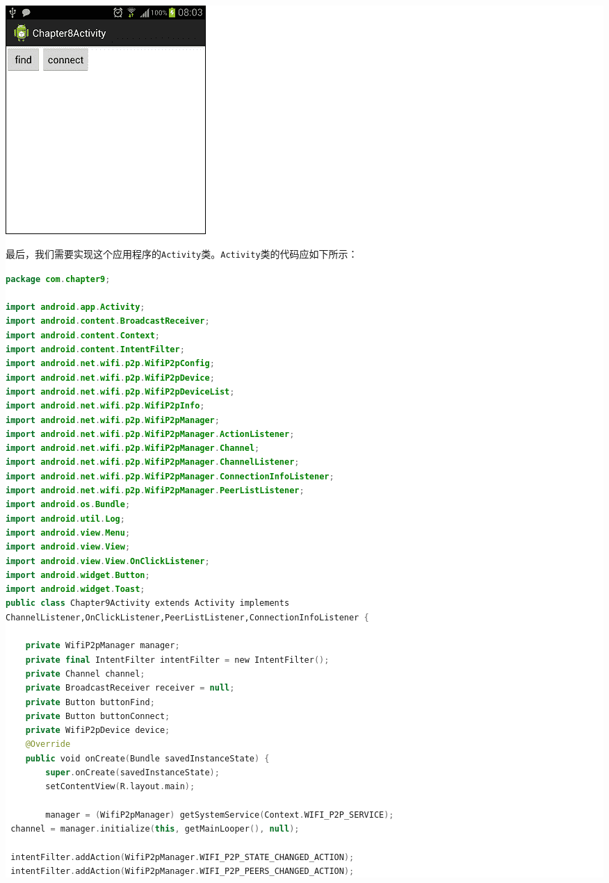 ![Wi-Fi Direct 应用示例](img/9526_09_01.jpg)

最后，我们需要实现这个应用程序的`Activity`类。`Activity`类的代码应如下所示：

```kt
package com.chapter9;

import android.app.Activity;
import android.content.BroadcastReceiver;
import android.content.Context;
import android.content.IntentFilter;
import android.net.wifi.p2p.WifiP2pConfig;
import android.net.wifi.p2p.WifiP2pDevice;
import android.net.wifi.p2p.WifiP2pDeviceList;
import android.net.wifi.p2p.WifiP2pInfo;
import android.net.wifi.p2p.WifiP2pManager;
import android.net.wifi.p2p.WifiP2pManager.ActionListener;
import android.net.wifi.p2p.WifiP2pManager.Channel;
import android.net.wifi.p2p.WifiP2pManager.ChannelListener;
import android.net.wifi.p2p.WifiP2pManager.ConnectionInfoListener;
import android.net.wifi.p2p.WifiP2pManager.PeerListListener;
import android.os.Bundle;
import android.util.Log;
import android.view.Menu;
import android.view.View;
import android.view.View.OnClickListener;
import android.widget.Button;
import android.widget.Toast;
public class Chapter9Activity extends Activity implements 
ChannelListener,OnClickListener,PeerListListener,ConnectionInfoListener {

    private WifiP2pManager manager;
    private final IntentFilter intentFilter = new IntentFilter();
    private Channel channel;
    private BroadcastReceiver receiver = null;
    private Button buttonFind;
    private Button buttonConnect;
    private WifiP2pDevice device;
    @Override
    public void onCreate(Bundle savedInstanceState) {
        super.onCreate(savedInstanceState);
        setContentView(R.layout.main);

        manager = (WifiP2pManager) getSystemService(Context.WIFI_P2P_SERVICE);
 channel = manager.initialize(this, getMainLooper(), null);

 intentFilter.addAction(WifiP2pManager.WIFI_P2P_STATE_CHANGED_ACTION);
 intentFilter.addAction(WifiP2pManager.WIFI_P2P_PEERS_CHANGED_ACTION);
```
